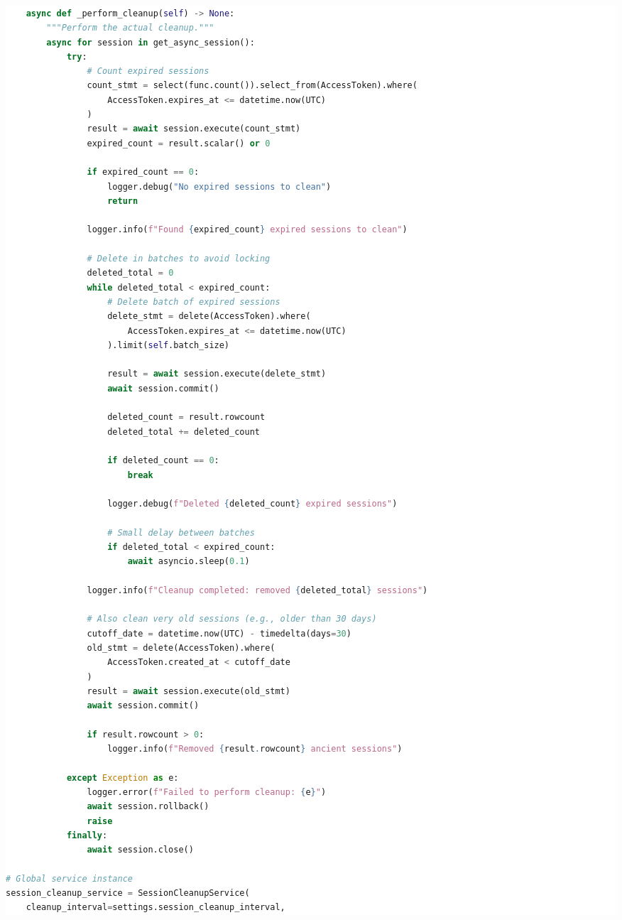 ```python
    async def _perform_cleanup(self) -> None:
        """Perform the actual cleanup."""
        async for session in get_async_session():
            try:
                # Count expired sessions
                count_stmt = select(func.count()).select_from(AccessToken).where(
                    AccessToken.expires_at <= datetime.now(UTC)
                )
                result = await session.execute(count_stmt)
                expired_count = result.scalar() or 0

                if expired_count == 0:
                    logger.debug("No expired sessions to clean")
                    return

                logger.info(f"Found {expired_count} expired sessions to clean")

                # Delete in batches to avoid locking
                deleted_total = 0
                while deleted_total < expired_count:
                    # Delete batch of expired sessions
                    delete_stmt = delete(AccessToken).where(
                        AccessToken.expires_at <= datetime.now(UTC)
                    ).limit(self.batch_size)

                    result = await session.execute(delete_stmt)
                    await session.commit()

                    deleted_count = result.rowcount
                    deleted_total += deleted_count

                    if deleted_count == 0:
                        break

                    logger.debug(f"Deleted {deleted_count} expired sessions")

                    # Small delay between batches
                    if deleted_total < expired_count:
                        await asyncio.sleep(0.1)

                logger.info(f"Cleanup completed: removed {deleted_total} sessions")

                # Also clean very old sessions (e.g., older than 30 days)
                cutoff_date = datetime.now(UTC) - timedelta(days=30)
                old_stmt = delete(AccessToken).where(
                    AccessToken.created_at < cutoff_date
                )
                result = await session.execute(old_stmt)
                await session.commit()

                if result.rowcount > 0:
                    logger.info(f"Removed {result.rowcount} ancient sessions")

            except Exception as e:
                logger.error(f"Failed to perform cleanup: {e}")
                await session.rollback()
                raise
            finally:
                await session.close()

# Global service instance
session_cleanup_service = SessionCleanupService(
    cleanup_interval=settings.session_cleanup_interval,
```